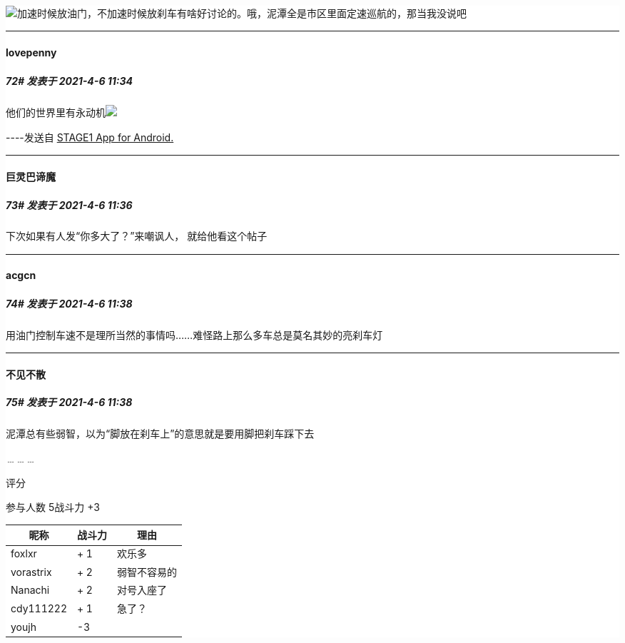 
<img src="https://static.saraba1st.com/image/smiley/face2017/067.png" referrerpolicy="no-referrer">加速时候放油门，不加速时候放刹车有啥好讨论的。哦，泥潭全是市区里面定速巡航的，那当我没说吧


-----

####  lovepenny  
##### 72#       发表于 2021-4-6 11:34


他们的世界里有永动机<img src="https://static.saraba1st.com/image/smiley/face2017/066.png" referrerpolicy="no-referrer">


----发送自 [STAGE1 App for Android.](http://stage1.5j4m.com/?1.37)


-----

####  巨灵巴谛魔  
##### 73#       发表于 2021-4-6 11:36


下次如果有人发“你多大了？”来嘲讽人，
就给他看这个帖子


-----

####  acgcn  
##### 74#       发表于 2021-4-6 11:38


用油门控制车速不是理所当然的事情吗……难怪路上那么多车总是莫名其妙的亮刹车灯


-----

####  不见不散  
##### 75#       发表于 2021-4-6 11:38


泥潭总有些弱智，以为“脚放在刹车上”的意思就是要用脚把刹车踩下去


﹍﹍﹍

评分


 参与人数 5战斗力 +3

|昵称|战斗力|理由|
|----|---|---|
| foxlxr| + 1|欢乐多|
| vorastrix| + 2|弱智不容易的|
| Nanachi| + 2|对号入座了|
| cdy111222| + 1|急了？|
| youjh|-3||
